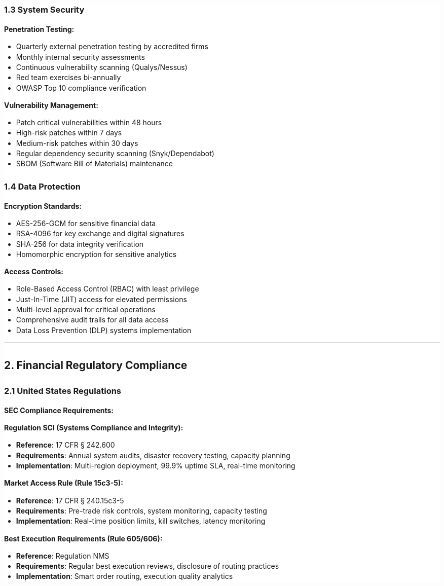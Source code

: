 ### 1.3 System Security

**Penetration Testing:**
- Quarterly external penetration testing by accredited firms
- Monthly internal security assessments
- Continuous vulnerability scanning (Qualys/Nessus)
- Red team exercises bi-annually
- OWASP Top 10 compliance verification

**Vulnerability Management:**
- Patch critical vulnerabilities within 48 hours
- High-risk patches within 7 days
- Medium-risk patches within 30 days
- Regular dependency security scanning (Snyk/Dependabot)
- SBOM (Software Bill of Materials) maintenance

### 1.4 Data Protection

**Encryption Standards:**
- AES-256-GCM for sensitive financial data
- RSA-4096 for key exchange and digital signatures
- SHA-256 for data integrity verification
- Homomorphic encryption for sensitive analytics

**Access Controls:**
- Role-Based Access Control (RBAC) with least privilege
- Just-In-Time (JIT) access for elevated permissions
- Multi-level approval for critical operations
- Comprehensive audit trails for all data access
- Data Loss Prevention (DLP) systems implementation

---

## 2. Financial Regulatory Compliance

### 2.1 United States Regulations

**SEC Compliance Requirements:**

**Regulation SCI (Systems Compliance and Integrity):**
- **Reference**: 17 CFR § 242.600
- **Requirements**: Annual system audits, disaster recovery testing, capacity planning
- **Implementation**: Multi-region deployment, 99.9% uptime SLA, real-time monitoring

**Market Access Rule (Rule 15c3-5):**
- **Reference**: 17 CFR § 240.15c3-5
- **Requirements**: Pre-trade risk controls, system monitoring, capacity testing
- **Implementation**: Real-time position limits, kill switches, latency monitoring

**Best Execution Requirements (Rule 605/606):**
- **Reference**: Regulation NMS
- **Requirements**: Regular best execution reviews, disclosure of routing practices
- **Implementation**: Smart order routing, execution quality analytics
